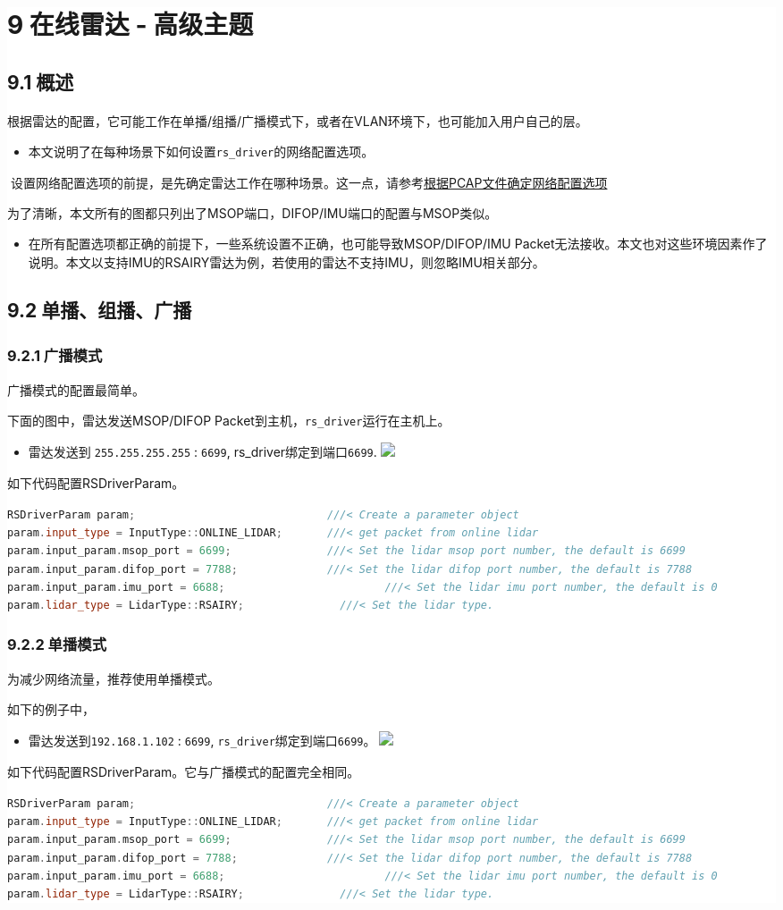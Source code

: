# 9 **在线雷达 - 高级主题**

## 9.1 概述

根据雷达的配置，它可能工作在单播/组播/广播模式下，或者在VLAN环境下，也可能加入用户自己的层。

+ 本文说明了在每种场景下如何设置`rs_driver`的网络配置选项。

​		设置网络配置选项的前提，是先确定雷达工作在哪种场景。这一点，请参考[根据PCAP文件确定网络配置选项](./12_how_to_configure_by_pcap_file_CN.md)

​		为了清晰，本文所有的图都只列出了MSOP端口，DIFOP/IMU端口的配置与MSOP类似。

+ 在所有配置选项都正确的前提下，一些系统设置不正确，也可能导致MSOP/DIFOP/IMU Packet无法接收。本文也对这些环境因素作了说明。本文以支持IMU的RSAIRY雷达为例，若使用的雷达不支持IMU，则忽略IMU相关部分。



## 9.2 单播、组播、广播

### 9.2.1 广播模式

广播模式的配置最简单。

下面的图中，雷达发送MSOP/DIFOP Packet到主机，`rs_driver`运行在主机上。
+ 雷达发送到 `255.255.255.255` : `6699`, rs_driver绑定到端口`6699`.
![](./img/09_01_broadcast.png)

如下代码配置RSDriverParam。

```c++
RSDriverParam param;                              ///< Create a parameter object
param.input_type = InputType::ONLINE_LIDAR;       ///< get packet from online lidar
param.input_param.msop_port = 6699;               ///< Set the lidar msop port number, the default is 6699
param.input_param.difop_port = 7788;              ///< Set the lidar difop port number, the default is 7788
param.input_param.imu_port = 6688;                         ///< Set the lidar imu port number, the default is 0
param.lidar_type = LidarType::RSAIRY;               ///< Set the lidar type.
```

### 9.2.2 单播模式

为减少网络流量，推荐使用单播模式。

如下的例子中，

+ 雷达发送到`192.168.1.102` : `6699`, `rs_driver`绑定到端口`6699`。
![](./img/09_02_unicast.png)

如下代码配置RSDriverParam。它与广播模式的配置完全相同。

```c++
RSDriverParam param;                              ///< Create a parameter object
param.input_type = InputType::ONLINE_LIDAR;       ///< get packet from online lidar
param.input_param.msop_port = 6699;               ///< Set the lidar msop port number, the default is 6699
param.input_param.difop_port = 7788;              ///< Set the lidar difop port number, the default is 7788
param.input_param.imu_port = 6688;                         ///< Set the lidar imu port number, the default is 0
param.lidar_type = LidarType::RSAIRY;               ///< Set the lidar type.
```
